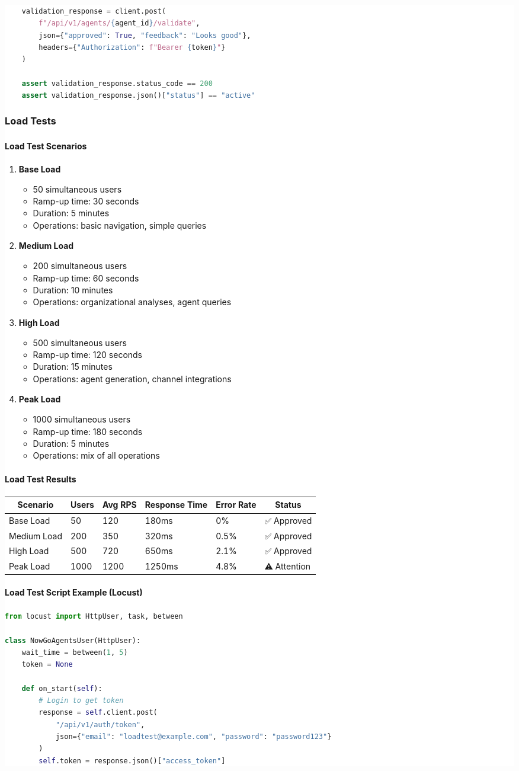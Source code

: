 ```python
    validation_response = client.post(
        f"/api/v1/agents/{agent_id}/validate",
        json={"approved": True, "feedback": "Looks good"},
        headers={"Authorization": f"Bearer {token}"}
    )
    
    assert validation_response.status_code == 200
    assert validation_response.json()["status"] == "active"
```

### Load Tests

#### Load Test Scenarios

1. **Base Load**
   - 50 simultaneous users
   - Ramp-up time: 30 seconds
   - Duration: 5 minutes
   - Operations: basic navigation, simple queries

2. **Medium Load**
   - 200 simultaneous users
   - Ramp-up time: 60 seconds
   - Duration: 10 minutes
   - Operations: organizational analyses, agent queries

3. **High Load**
   - 500 simultaneous users
   - Ramp-up time: 120 seconds
   - Duration: 15 minutes
   - Operations: agent generation, channel integrations

4. **Peak Load**
   - 1000 simultaneous users
   - Ramp-up time: 180 seconds
   - Duration: 5 minutes
   - Operations: mix of all operations

#### Load Test Results

| Scenario | Users | Avg RPS | Response Time | Error Rate | Status |
|---------|----------|-----------|----------------|--------------|--------|
| Base Load | 50 | 120 | 180ms | 0% | ✅ Approved |
| Medium Load | 200 | 350 | 320ms | 0.5% | ✅ Approved |
| High Load | 500 | 720 | 650ms | 2.1% | ✅ Approved |
| Peak Load | 1000 | 1200 | 1250ms | 4.8% | ⚠️ Attention |

#### Load Test Script Example (Locust)

```python
from locust import HttpUser, task, between

class NowGoAgentsUser(HttpUser):
    wait_time = between(1, 5)
    token = None
    
    def on_start(self):
        # Login to get token
        response = self.client.post(
            "/api/v1/auth/token",
            json={"email": "loadtest@example.com", "password": "password123"}
        )
        self.token = response.json()["access_token"]
```